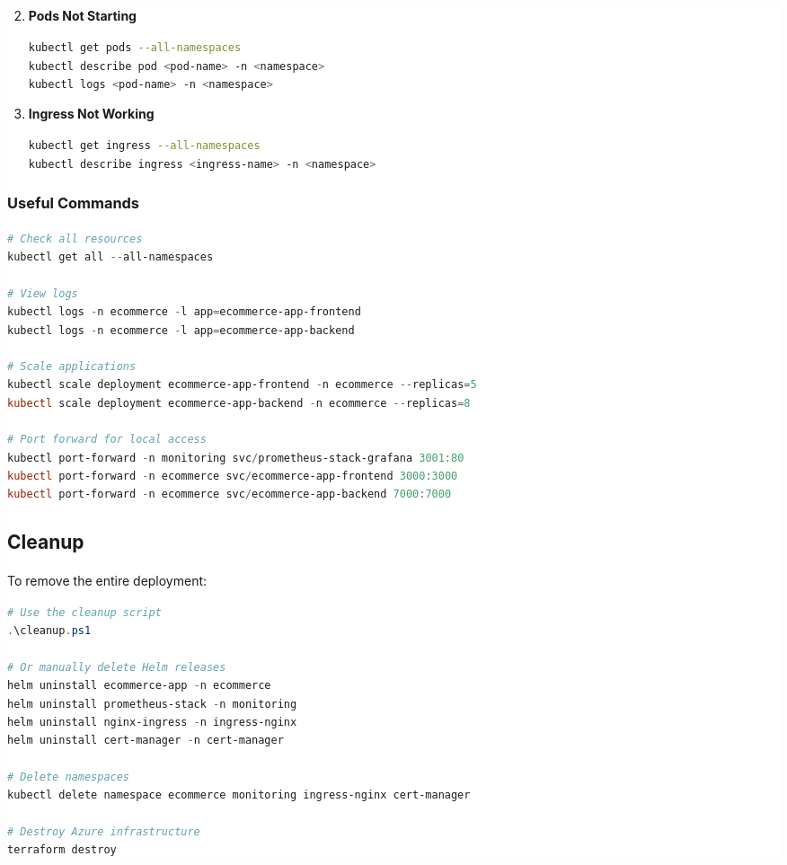 2. **Pods Not Starting**
   ```bash
   kubectl get pods --all-namespaces
   kubectl describe pod <pod-name> -n <namespace>
   kubectl logs <pod-name> -n <namespace>
   ```

3. **Ingress Not Working**
   ```bash
   kubectl get ingress --all-namespaces
   kubectl describe ingress <ingress-name> -n <namespace>
   ```

### Useful Commands

```powershell
# Check all resources
kubectl get all --all-namespaces

# View logs
kubectl logs -n ecommerce -l app=ecommerce-app-frontend
kubectl logs -n ecommerce -l app=ecommerce-app-backend

# Scale applications
kubectl scale deployment ecommerce-app-frontend -n ecommerce --replicas=5
kubectl scale deployment ecommerce-app-backend -n ecommerce --replicas=8

# Port forward for local access
kubectl port-forward -n monitoring svc/prometheus-stack-grafana 3001:80
kubectl port-forward -n ecommerce svc/ecommerce-app-frontend 3000:3000
kubectl port-forward -n ecommerce svc/ecommerce-app-backend 7000:7000
```

## Cleanup

To remove the entire deployment:

```powershell
# Use the cleanup script
.\cleanup.ps1

# Or manually delete Helm releases
helm uninstall ecommerce-app -n ecommerce
helm uninstall prometheus-stack -n monitoring
helm uninstall nginx-ingress -n ingress-nginx
helm uninstall cert-manager -n cert-manager

# Delete namespaces
kubectl delete namespace ecommerce monitoring ingress-nginx cert-manager

# Destroy Azure infrastructure
terraform destroy
```

